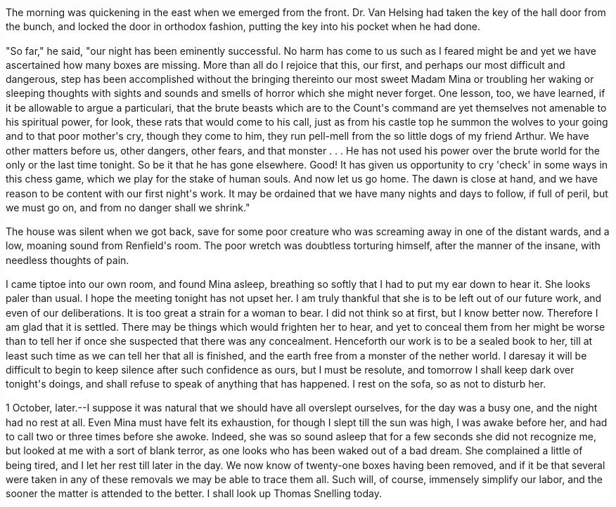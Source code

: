 The morning was quickening in the east when we emerged from the front.
Dr. Van Helsing had taken the key of the hall door from the bunch, and
locked the door in orthodox fashion, putting the key into his pocket
when he had done.

"So far," he said, "our night has been eminently successful.  No harm
has come to us such as I feared might be and yet we have ascertained
how many boxes are missing.  More than all do I rejoice that this, our
first, and perhaps our most difficult and dangerous, step has been
accomplished without the bringing thereinto our most sweet Madam Mina
or troubling her waking or sleeping thoughts with sights and sounds
and smells of horror which she might never forget.  One lesson, too,
we have learned, if it be allowable to argue a particulari, that the
brute beasts which are to the Count's command are yet themselves not
amenable to his spiritual power, for look, these rats that would come
to his call, just as from his castle top he summon the wolves to your
going and to that poor mother's cry, though they come to him, they run
pell-mell from the so little dogs of my friend Arthur.  We have other
matters before us, other dangers, other fears, and that monster . . .
He has not used his power over the brute world for the only or the
last time tonight.  So be it that he has gone elsewhere.  Good!  It
has given us opportunity to cry 'check' in some ways in this chess
game, which we play for the stake of human souls.  And now let us go
home.  The dawn is close at hand, and we have reason to be content
with our first night's work.  It may be ordained that we have many
nights and days to follow, if full of peril, but we must go on, and
from no danger shall we shrink."

The house was silent when we got back, save for some poor creature who
was screaming away in one of the distant wards, and a low, moaning
sound from Renfield's room.  The poor wretch was doubtless torturing
himself, after the manner of the insane, with needless thoughts of
pain.

I came tiptoe into our own room, and found Mina asleep, breathing so
softly that I had to put my ear down to hear it.  She looks paler than
usual.  I hope the meeting tonight has not upset her.  I am truly
thankful that she is to be left out of our future work, and even of
our deliberations.  It is too great a strain for a woman to bear.  I
did not think so at first, but I know better now.  Therefore I am glad
that it is settled.  There may be things which would frighten her to
hear, and yet to conceal them from her might be worse than to tell her
if once she suspected that there was any concealment.  Henceforth our
work is to be a sealed book to her, till at least such time as we can
tell her that all is finished, and the earth free from a monster of
the nether world.  I daresay it will be difficult to begin to keep
silence after such confidence as ours, but I must be resolute, and
tomorrow I shall keep dark over tonight's doings, and shall refuse to
speak of anything that has happened.  I rest on the sofa, so as not to
disturb her.


1 October, later.--I suppose it was natural that we should have all
overslept ourselves, for the day was a busy one, and the night had no
rest at all.  Even Mina must have felt its exhaustion, for though I
slept till the sun was high, I was awake before her, and had to call
two or three times before she awoke.  Indeed, she was so sound asleep
that for a few seconds she did not recognize me, but looked at me with
a sort of blank terror, as one looks who has been waked out of a bad
dream.  She complained a little of being tired, and I let her rest
till later in the day.  We now know of twenty-one boxes having been
removed, and if it be that several were taken in any of these removals
we may be able to trace them all.  Such will, of course, immensely
simplify our labor, and the sooner the matter is attended to the
better.  I shall look up Thomas Snelling today.
